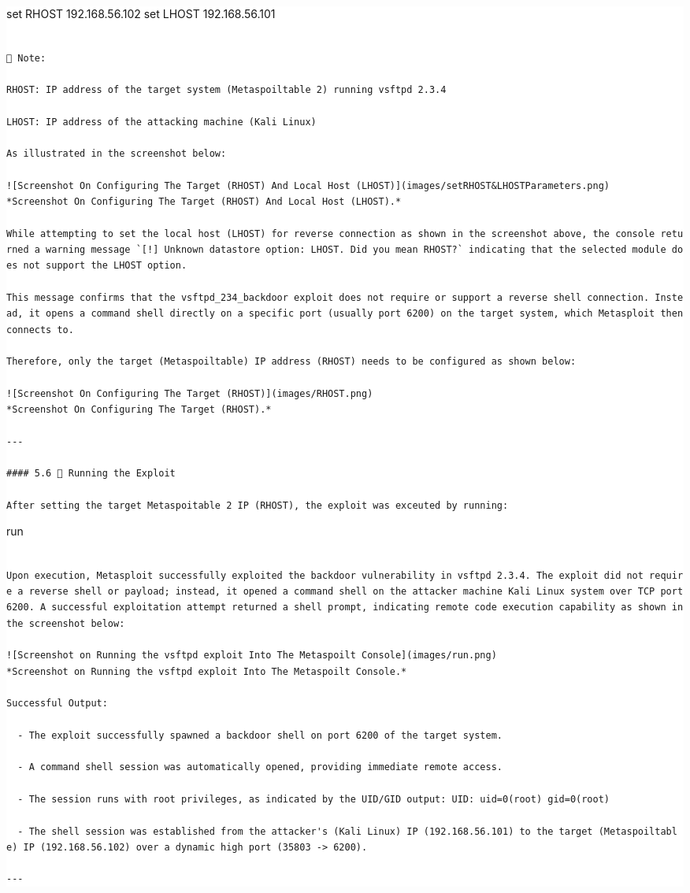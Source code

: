 ```

```
set RHOST 192.168.56.102
set LHOST 192.168.56.101
```

📌 Note:

RHOST: IP address of the target system (Metaspoiltable 2) running vsftpd 2.3.4

LHOST: IP address of the attacking machine (Kali Linux)

As illustrated in the screenshot below:

![Screenshot On Configuring The Target (RHOST) And Local Host (LHOST)](images/setRHOST&LHOSTParameters.png)
*Screenshot On Configuring The Target (RHOST) And Local Host (LHOST).*

While attempting to set the local host (LHOST) for reverse connection as shown in the screenshot above, the console returned a warning message `[!] Unknown datastore option: LHOST. Did you mean RHOST?` indicating that the selected module does not support the LHOST option.

This message confirms that the vsftpd_234_backdoor exploit does not require or support a reverse shell connection. Instead, it opens a command shell directly on a specific port (usually port 6200) on the target system, which Metasploit then connects to.

Therefore, only the target (Metaspoiltable) IP address (RHOST) needs to be configured as shown below:

![Screenshot On Configuring The Target (RHOST)](images/RHOST.png)
*Screenshot On Configuring The Target (RHOST).*

---

#### 5.6 🎯 Running the Exploit

After setting the target Metaspoitable 2 IP (RHOST), the exploit was exceuted by running:

```
run
```

Upon execution, Metasploit successfully exploited the backdoor vulnerability in vsftpd 2.3.4. The exploit did not require a reverse shell or payload; instead, it opened a command shell on the attacker machine Kali Linux system over TCP port 6200. A successful exploitation attempt returned a shell prompt, indicating remote code execution capability as shown in the screenshot below:

![Screenshot on Running the vsftpd exploit Into The Metaspoilt Console](images/run.png)
*Screenshot on Running the vsftpd exploit Into The Metaspoilt Console.*

Successful Output:

  - The exploit successfully spawned a backdoor shell on port 6200 of the target system.

  - A command shell session was automatically opened, providing immediate remote access.

  - The session runs with root privileges, as indicated by the UID/GID output: UID: uid=0(root) gid=0(root)

  - The shell session was established from the attacker's (Kali Linux) IP (192.168.56.101) to the target (Metaspoiltable) IP (192.168.56.102) over a dynamic high port (35803 -> 6200).

---

```